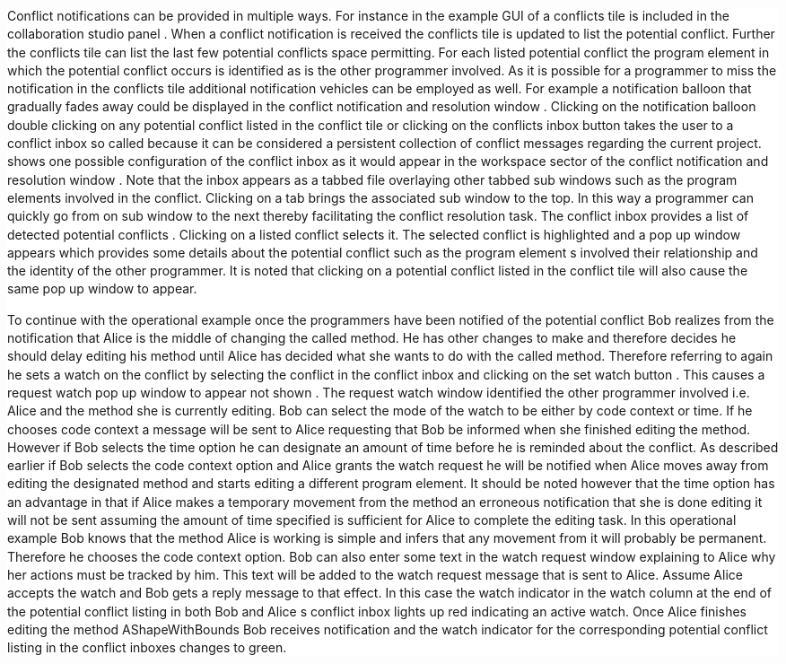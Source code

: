 Conflict notifications can be provided in multiple ways. For instance in the example GUI of a conflicts tile is included in the collaboration studio panel . When a conflict notification is received the conflicts tile is updated to list the potential conflict. Further the conflicts tile can list the last few potential conflicts space permitting. For each listed potential conflict the program element in which the potential conflict occurs is identified as is the other programmer involved. As it is possible for a programmer to miss the notification in the conflicts tile additional notification vehicles can be employed as well. For example a notification balloon that gradually fades away could be displayed in the conflict notification and resolution window . Clicking on the notification balloon double clicking on any potential conflict listed in the conflict tile or clicking on the conflicts inbox button takes the user to a conflict inbox so called because it can be considered a persistent collection of conflict messages regarding the current project. shows one possible configuration of the conflict inbox as it would appear in the workspace sector of the conflict notification and resolution window . Note that the inbox appears as a tabbed file overlaying other tabbed sub windows such as the program elements involved in the conflict. Clicking on a tab brings the associated sub window to the top. In this way a programmer can quickly go from on sub window to the next thereby facilitating the conflict resolution task. The conflict inbox provides a list of detected potential conflicts . Clicking on a listed conflict selects it. The selected conflict is highlighted and a pop up window appears which provides some details about the potential conflict such as the program element s involved their relationship and the identity of the other programmer. It is noted that clicking on a potential conflict listed in the conflict tile will also cause the same pop up window to appear.

To continue with the operational example once the programmers have been notified of the potential conflict Bob realizes from the notification that Alice is the middle of changing the called method. He has other changes to make and therefore decides he should delay editing his method until Alice has decided what she wants to do with the called method. Therefore referring to again he sets a watch on the conflict by selecting the conflict in the conflict inbox and clicking on the set watch button . This causes a request watch pop up window to appear not shown . The request watch window identified the other programmer involved i.e. Alice and the method she is currently editing. Bob can select the mode of the watch to be either by code context or time. If he chooses code context a message will be sent to Alice requesting that Bob be informed when she finished editing the method. However if Bob selects the time option he can designate an amount of time before he is reminded about the conflict. As described earlier if Bob selects the code context option and Alice grants the watch request he will be notified when Alice moves away from editing the designated method and starts editing a different program element. It should be noted however that the time option has an advantage in that if Alice makes a temporary movement from the method an erroneous notification that she is done editing it will not be sent assuming the amount of time specified is sufficient for Alice to complete the editing task. In this operational example Bob knows that the method Alice is working is simple and infers that any movement from it will probably be permanent. Therefore he chooses the code context option. Bob can also enter some text in the watch request window explaining to Alice why her actions must be tracked by him. This text will be added to the watch request message that is sent to Alice. Assume Alice accepts the watch and Bob gets a reply message to that effect. In this case the watch indicator in the watch column at the end of the potential conflict listing in both Bob and Alice s conflict inbox lights up red indicating an active watch. Once Alice finishes editing the method AShapeWithBounds Bob receives notification and the watch indicator for the corresponding potential conflict listing in the conflict inboxes changes to green.
